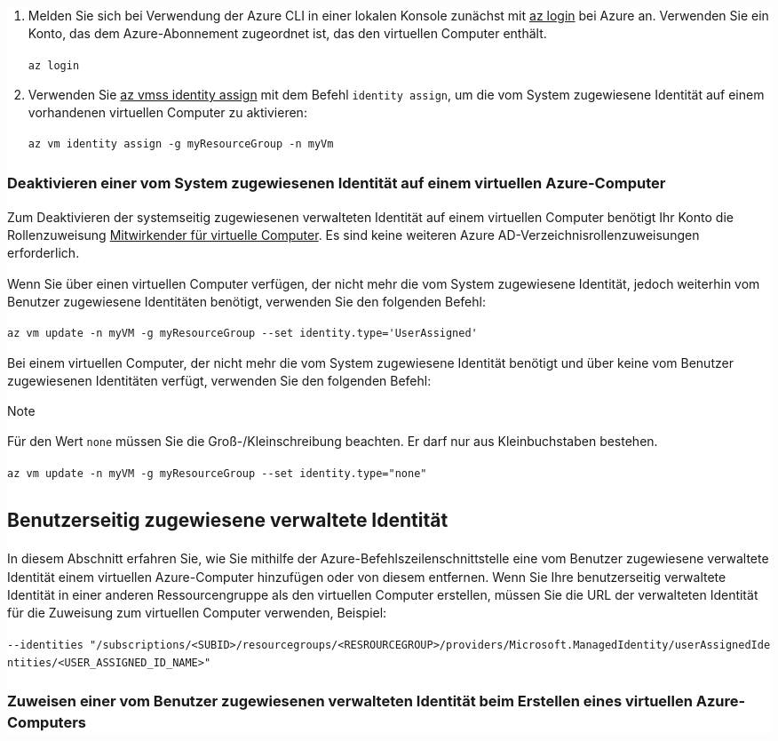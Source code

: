1. Melden Sie sich bei Verwendung der Azure CLI in einer lokalen Konsole zunächst mit [az login](/cli/azure/reference-index#az_login) bei Azure an. Verwenden Sie ein Konto, das dem Azure-Abonnement zugeordnet ist, das den virtuellen Computer enthält.

   ```azurecli-interactive
   az login
   ```

2. Verwenden Sie [az vmss identity assign](/cli/azure/vm/identity/) mit dem Befehl `identity assign`, um die vom System zugewiesene Identität auf einem vorhandenen virtuellen Computer zu aktivieren:

   ```azurecli-interactive
   az vm identity assign -g myResourceGroup -n myVm
   ```

### <a name="disable-system-assigned-identity-from-an-azure-vm"></a>Deaktivieren einer vom System zugewiesenen Identität auf einem virtuellen Azure-Computer

Zum Deaktivieren der systemseitig zugewiesenen verwalteten Identität auf einem virtuellen Computer benötigt Ihr Konto die Rollenzuweisung [Mitwirkender für virtuelle Computer](../../role-based-access-control/built-in-roles.md#virtual-machine-contributor).  Es sind keine weiteren Azure AD-Verzeichnisrollenzuweisungen erforderlich.

Wenn Sie über einen virtuellen Computer verfügen, der nicht mehr die vom System zugewiesene Identität, jedoch weiterhin vom Benutzer zugewiesene Identitäten benötigt, verwenden Sie den folgenden Befehl:

```azurecli-interactive
az vm update -n myVM -g myResourceGroup --set identity.type='UserAssigned' 
```

Bei einem virtuellen Computer, der nicht mehr die vom System zugewiesene Identität benötigt und über keine vom Benutzer zugewiesenen Identitäten verfügt, verwenden Sie den folgenden Befehl:

> [!NOTE]
> Für den Wert `none` müssen Sie die Groß-/Kleinschreibung beachten. Er darf nur aus Kleinbuchstaben bestehen. 

```azurecli-interactive
az vm update -n myVM -g myResourceGroup --set identity.type="none"
```


## <a name="user-assigned-managed-identity"></a>Benutzerseitig zugewiesene verwaltete Identität

In diesem Abschnitt erfahren Sie, wie Sie mithilfe der Azure-Befehlszeilenschnittstelle eine vom Benutzer zugewiesene verwaltete Identität einem virtuellen Azure-Computer hinzufügen oder von diesem entfernen. Wenn Sie Ihre benutzerseitig verwaltete Identität in einer anderen Ressourcengruppe als den virtuellen Computer erstellen, müssen Sie die URL der verwalteten Identität für die Zuweisung zum virtuellen Computer verwenden, Beispiel:

`--identities "/subscriptions/<SUBID>/resourcegroups/<RESROURCEGROUP>/providers/Microsoft.ManagedIdentity/userAssignedIdentities/<USER_ASSIGNED_ID_NAME>"`

### <a name="assign-a-user-assigned-managed-identity-during-the-creation-of-an-azure-vm"></a>Zuweisen einer vom Benutzer zugewiesenen verwalteten Identität beim Erstellen eines virtuellen Azure-Computers
